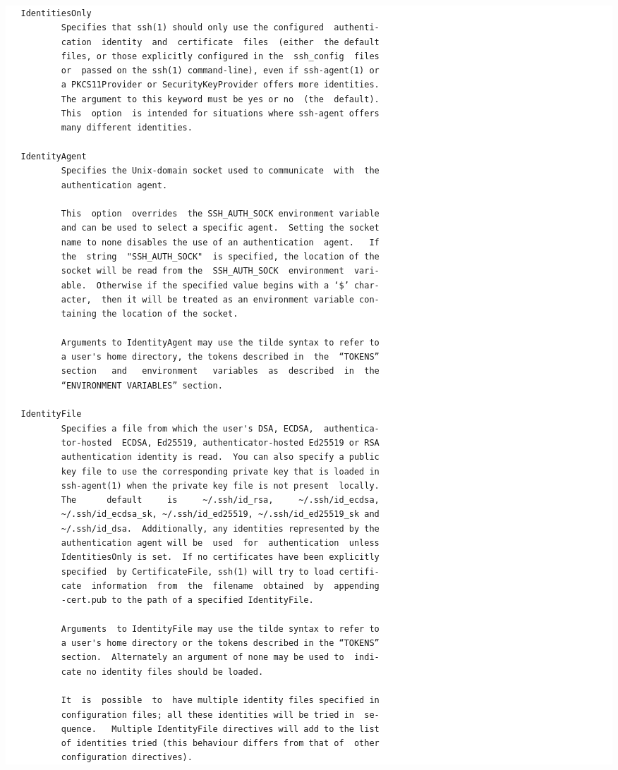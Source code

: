        IdentitiesOnly
               Specifies that ssh(1) should only use the configured  authenti‐
               cation  identity  and  certificate  files  (either  the default
               files, or those explicitly configured in the  ssh_config  files
               or  passed on the ssh(1) command-line), even if ssh-agent(1) or
               a PKCS11Provider or SecurityKeyProvider offers more identities.
               The argument to this keyword must be yes or no  (the  default).
               This  option  is intended for situations where ssh-agent offers
               many different identities.

       IdentityAgent
               Specifies the Unix-domain socket used to communicate  with  the
               authentication agent.

               This  option  overrides  the SSH_AUTH_SOCK environment variable
               and can be used to select a specific agent.  Setting the socket
               name to none disables the use of an authentication  agent.   If
               the  string  "SSH_AUTH_SOCK"  is specified, the location of the
               socket will be read from the  SSH_AUTH_SOCK  environment  vari‐
               able.  Otherwise if the specified value begins with a ‘$’ char‐
               acter,  then it will be treated as an environment variable con‐
               taining the location of the socket.

               Arguments to IdentityAgent may use the tilde syntax to refer to
               a user's home directory, the tokens described in  the  “TOKENS”
               section   and   environment   variables  as  described  in  the
               “ENVIRONMENT VARIABLES” section.

       IdentityFile
               Specifies a file from which the user's DSA, ECDSA,  authentica‐
               tor-hosted  ECDSA, Ed25519, authenticator-hosted Ed25519 or RSA
               authentication identity is read.  You can also specify a public
               key file to use the corresponding private key that is loaded in
               ssh-agent(1) when the private key file is not present  locally.
               The      default     is     ~/.ssh/id_rsa,     ~/.ssh/id_ecdsa,
               ~/.ssh/id_ecdsa_sk, ~/.ssh/id_ed25519, ~/.ssh/id_ed25519_sk and
               ~/.ssh/id_dsa.  Additionally, any identities represented by the
               authentication agent will be  used  for  authentication  unless
               IdentitiesOnly is set.  If no certificates have been explicitly
               specified  by CertificateFile, ssh(1) will try to load certifi‐
               cate  information  from  the  filename  obtained  by  appending
               -cert.pub to the path of a specified IdentityFile.

               Arguments  to IdentityFile may use the tilde syntax to refer to
               a user's home directory or the tokens described in the “TOKENS”
               section.  Alternately an argument of none may be used to  indi‐
               cate no identity files should be loaded.

               It  is  possible  to  have multiple identity files specified in
               configuration files; all these identities will be tried in  se‐
               quence.   Multiple IdentityFile directives will add to the list
               of identities tried (this behaviour differs from that of  other
               configuration directives).
